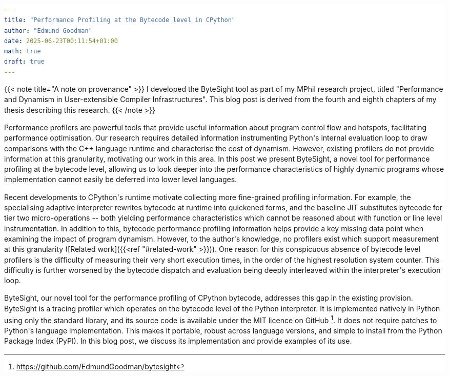 ```yaml
---
title: "Performance Profiling at the Bytecode level in CPython"
author: "Edmund Goodman"
date: 2025-06-23T00:11:54+01:00
math: true
draft: true
---
```


{{< note title="A note on provenance" >}}
I developed the ByteSight tool as part of my MPhil research project, titled
"Performance and Dynamism in User-extensible Compiler Infrastructures". This
blog post is derived from the fourth and eighth chapters of my thesis describing
this research.
{{< /note >}}

Performance profilers are powerful tools that provide useful information about
program control flow and hotspots, facilitating performance optimisation.
Our research requires detailed information instrumenting Python's internal
evaluation loop to draw comparisons with the C++ language runtime and
characterise the cost of dynamism. However, existing profilers do not provide
information at this granularity, motivating our work in this area. In this post
we present ByteSight, a novel tool for performance profiling at the bytecode
level, allowing us to look deeper into the performance characteristics of highly
dynamic programs whose implementation cannot easily be deferred into lower level
languages.



Recent developments to CPython's runtime motivate collecting more fine-grained
profiling information. For example, the specialising adaptive interpreter
rewrites bytecode at runtime into quickened forms, and the baseline JIT
substitutes bytecode for tier two micro-operations -- both yielding performance
characteristics which cannot be reasoned about with function or line level
instrumentation. In addition to this, bytecode performance profiling information
helps provide a key missing data point when examining the impact of program
dynamism. However, to the author's knowledge, no profilers exist which support
measurement at this granularity
([Related work]({{<ref "#related-work" >}})).
One reason for this conspicuous absence of bytecode level profilers is the
difficulty of measuring their very short execution times, in the order of the
highest resolution system counter. This difficulty is further worsened by the
bytecode dispatch and evaluation being deeply interleaved within the
interpreter's execution loop.

ByteSight, our novel tool for the performance profiling of CPython bytecode,
addresses this gap in the existing provision. ByteSight is a tracing profiler
which operates on the bytecode level of the Python interpreter. It is
implemented natively in Python using only the standard library, and its source
code is available under the MIT licence on GitHub [^1]. It does not require
patches to Python's language implementation. This makes it portable, robust
across language versions, and simple to install from the Python Package Index
(PyPI). In this blog post, we discuss its implementation and provide examples of
its use.


[^1]: https://github.com/EdmundGoodman/bytesight